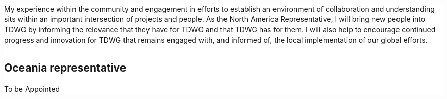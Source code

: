 My experience within the community and engagement in efforts to establish an environment of collaboration and understanding sits within an important intersection of projects and people. As the North America Representative, I will bring new people into TDWG by informing the relevance that they have for TDWG and that TDWG has for them. I will also help to encourage continued progress and innovation for TDWG that remains engaged with, and informed of, the local implementation of our global efforts. 


## Oceania representative 

To be Appointed

